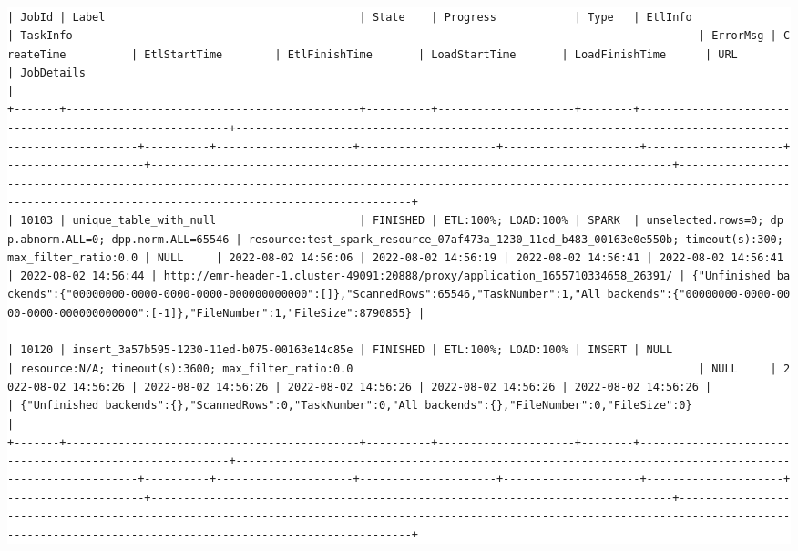 ```plain
| JobId | Label                                       | State    | Progress            | Type   | EtlInfo                                                 | TaskInfo                                                                                                | ErrorMsg | CreateTime          | EtlStartTime        | EtlFinishTime       | LoadStartTime       | LoadFinishTime      | URL                                                                            | JobDetails                                                                                                                                                                                            |
+-------+---------------------------------------------+----------+---------------------+--------+---------------------------------------------------------+---------------------------------------------------------------------------------------------------------+----------+---------------------+---------------------+---------------------+---------------------+---------------------+--------------------------------------------------------------------------------+-------------------------------------------------------------------------------------------------------------------------------------------------------------------------------------------------------+
| 10103 | unique_table_with_null                      | FINISHED | ETL:100%; LOAD:100% | SPARK  | unselected.rows=0; dpp.abnorm.ALL=0; dpp.norm.ALL=65546 | resource:test_spark_resource_07af473a_1230_11ed_b483_00163e0e550b; timeout(s):300; max_filter_ratio:0.0 | NULL     | 2022-08-02 14:56:06 | 2022-08-02 14:56:19 | 2022-08-02 14:56:41 | 2022-08-02 14:56:41 | 2022-08-02 14:56:44 | http://emr-header-1.cluster-49091:20888/proxy/application_1655710334658_26391/ | {"Unfinished backends":{"00000000-0000-0000-0000-000000000000":[]},"ScannedRows":65546,"TaskNumber":1,"All backends":{"00000000-0000-0000-0000-000000000000":[-1]},"FileNumber":1,"FileSize":8790855} |

| 10120 | insert_3a57b595-1230-11ed-b075-00163e14c85e | FINISHED | ETL:100%; LOAD:100% | INSERT | NULL                                                    | resource:N/A; timeout(s):3600; max_filter_ratio:0.0                                                     | NULL     | 2022-08-02 14:56:26 | 2022-08-02 14:56:26 | 2022-08-02 14:56:26 | 2022-08-02 14:56:26 | 2022-08-02 14:56:26 |                                                                                | {"Unfinished backends":{},"ScannedRows":0,"TaskNumber":0,"All backends":{},"FileNumber":0,"FileSize":0}                                                                                               |
+-------+---------------------------------------------+----------+---------------------+--------+---------------------------------------------------------+---------------------------------------------------------------------------------------------------------+----------+---------------------+---------------------+---------------------+---------------------+---------------------+--------------------------------------------------------------------------------+-------------------------------------------------------------------------------------------------------------------------------------------------------------------------------------------------------+